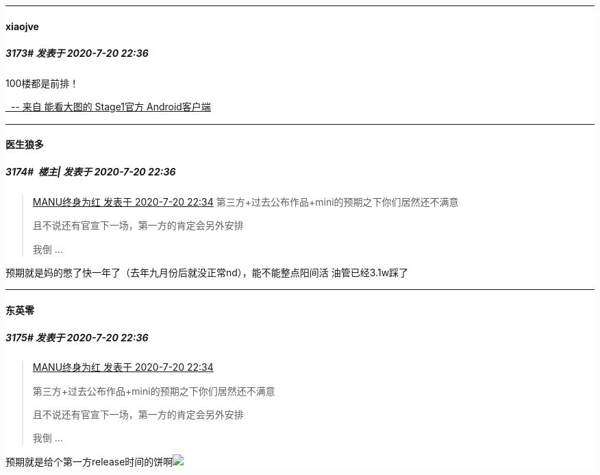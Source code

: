 


-----

####  xiaojve  
##### 3173#       发表于 2020-7-20 22:36




100楼都是前排！

[  -- 来自 能看大图的 Stage1官方 Android客户端](https://www.coolapk.com/apk/140634)







-----

####  医生狼多  
##### 3174#         楼主| 发表于 2020-7-20 22:36



<blockquote><a href="httphttps://bbs.saraba1st.com/2b/forum.php?mod=redirect&amp;goto=findpost&amp;pid=48168210&amp;ptid=1905029" target="_blank">MANU终身为红 发表于 2020-7-20 22:34</a>
第三方+过去公布作品+mini的预期之下你们居然还不满意

且不说还有官宣下一场，第一方的肯定会另外安排

我倒 ...</blockquote>
预期就是妈的憋了快一年了（去年九月份后就没正常nd），能不能整点阳间活
油管已经3.1w踩了







-----

####  东英零  
##### 3175#       发表于 2020-7-20 22:36



<blockquote><a href="httphttps://bbs.saraba1st.com/2b/forum.php?mod=redirect&amp;goto=findpost&amp;pid=48168210&amp;ptid=1905029" target="_blank">MANU终身为红 发表于 2020-7-20 22:34</a>

第三方+过去公布作品+mini的预期之下你们居然还不满意

且不说还有官宣下一场，第一方的肯定会另外安排

我倒 ...</blockquote>
预期就是给个第一方release时间的饼啊<img src="https://static.saraba1st.com/image/smiley/face2017/002.png" referrerpolicy="no-referrer">






